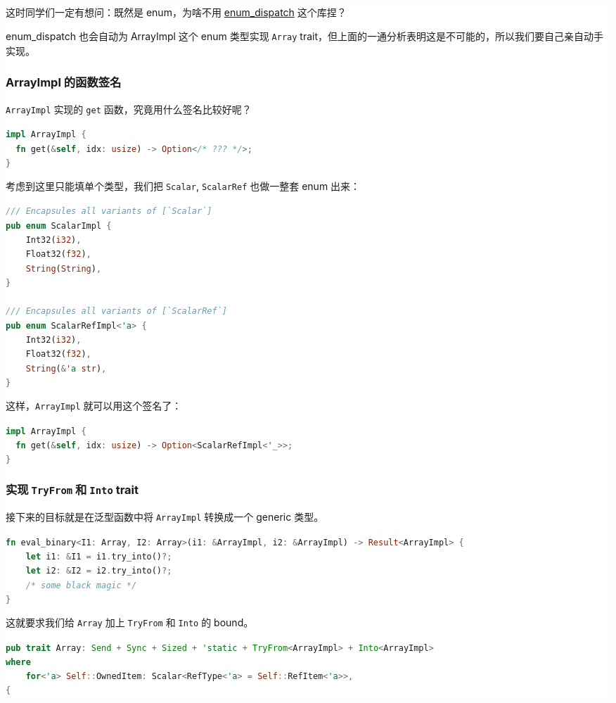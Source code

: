 这时同学们一定有想问：既然是 enum，为啥不用 [enum_dispatch](https://crates.io/crates/enum_dispatch) 这个库捏？

enum_dispatch 也会自动为 ArrayImpl 这个 enum 类型实现 `Array` trait，但上面的一通分析表明这是不可能的，所以我们要自己亲自动手实现。

### ArrayImpl 的函数签名

`ArrayImpl` 实现的 `get` 函数，究竟用什么签名比较好呢？

```rust
impl ArrayImpl {
  fn get(&self, idx: usize) -> Option</* ??? */>;
}
```

考虑到这里只能填单个类型，我们把 `Scalar`, `ScalarRef` 也做一整套 enum 出来：

```rust
/// Encapsules all variants of [`Scalar`]
pub enum ScalarImpl {
    Int32(i32),
    Float32(f32),
    String(String),
}

/// Encapsules all variants of [`ScalarRef`]
pub enum ScalarRefImpl<'a> {
    Int32(i32),
    Float32(f32),
    String(&'a str),
}
```

这样，`ArrayImpl` 就可以用这个签名了：

```rust
impl ArrayImpl {
  fn get(&self, idx: usize) -> Option<ScalarRefImpl<'_>>;
}
```

### 实现 `TryFrom` 和 `Into` trait

接下来的目标就是在泛型函数中将 `ArrayImpl` 转换成一个 generic 类型。

```rust
fn eval_binary<I1: Array, I2: Array>(i1: &ArrayImpl, i2: &ArrayImpl) -> Result<ArrayImpl> {
    let i1: &I1 = i1.try_into()?;
    let i2: &I2 = i2.try_into()?;
    /* some black magic */
}
```

这就要求我们给 `Array` 加上 `TryFrom` 和 `Into` 的 bound。

```rust
pub trait Array: Send + Sync + Sized + 'static + TryFrom<ArrayImpl> + Into<ArrayImpl>
where
    for<'a> Self::OwnedItem: Scalar<RefType<'a> = Self::RefItem<'a>>,
{
```


[github]: https://github.com/skyzh/type-exercise-in-rust